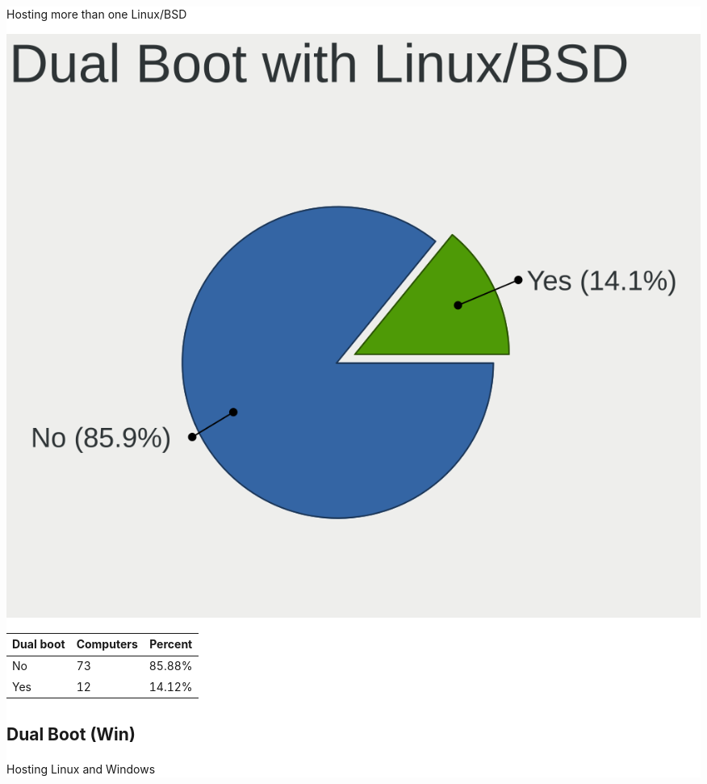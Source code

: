 Hosting more than one Linux/BSD

![Dual Boot with Linux/BSD](./All/images/pie_chart/os_dual_boot.svg)


| Dual boot | Computers | Percent |
|-----------|-----------|---------|
| No        | 73        | 85.88%  |
| Yes       | 12        | 14.12%  |

Dual Boot (Win)
---------------

Hosting Linux and Windows
